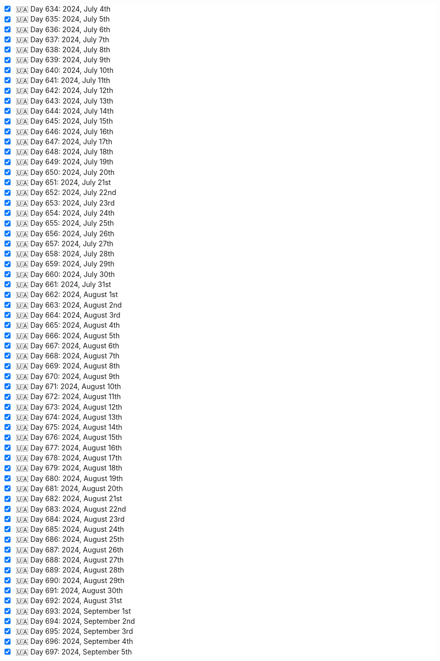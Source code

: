 - [x] 🇺🇦️ Day 634: 2024, July 4th
- [x] 🇺🇦️ Day 635: 2024, July 5th
- [x] 🇺🇦️ Day 636: 2024, July 6th
- [x] 🇺🇦️ Day 637: 2024, July 7th
- [x] 🇺🇦️ Day 638: 2024, July 8th
- [x] 🇺🇦️ Day 639: 2024, July 9th
- [x] 🇺🇦️ Day 640: 2024, July 10th
- [x] 🇺🇦️ Day 641: 2024, July 11th
- [x] 🇺🇦️ Day 642: 2024, July 12th
- [x] 🇺🇦️ Day 643: 2024, July 13th
- [x] 🇺🇦️ Day 644: 2024, July 14th
- [x] 🇺🇦️ Day 645: 2024, July 15th
- [x] 🇺🇦️ Day 646: 2024, July 16th
- [x] 🇺🇦️ Day 647: 2024, July 17th
- [x] 🇺🇦️ Day 648: 2024, July 18th
- [x] 🇺🇦️ Day 649: 2024, July 19th
- [x] 🇺🇦️ Day 650: 2024, July 20th
- [x] 🇺🇦️ Day 651: 2024, July 21st
- [x] 🇺🇦️ Day 652: 2024, July 22nd
- [x] 🇺🇦️ Day 653: 2024, July 23rd
- [x] 🇺🇦️ Day 654: 2024, July 24th
- [x] 🇺🇦️ Day 655: 2024, July 25th
- [x] 🇺🇦️ Day 656: 2024, July 26th
- [x] 🇺🇦️ Day 657: 2024, July 27th
- [x] 🇺🇦️ Day 658: 2024, July 28th
- [x] 🇺🇦️ Day 659: 2024, July 29th
- [x] 🇺🇦️ Day 660: 2024, July 30th
- [x] 🇺🇦️ Day 661: 2024, July 31st
- [x] 🇺🇦️ Day 662: 2024, August 1st
- [x] 🇺🇦️ Day 663: 2024, August 2nd
- [x] 🇺🇦️ Day 664: 2024, August 3rd
- [x] 🇺🇦️ Day 665: 2024, August 4th
- [x] 🇺🇦️ Day 666: 2024, August 5th
- [x] 🇺🇦️ Day 667: 2024, August 6th
- [x] 🇺🇦️ Day 668: 2024, August 7th
- [x] 🇺🇦️ Day 669: 2024, August 8th
- [x] 🇺🇦️ Day 670: 2024, August 9th
- [x] 🇺🇦️ Day 671: 2024, August 10th
- [x] 🇺🇦️ Day 672: 2024, August 11th
- [x] 🇺🇦️ Day 673: 2024, August 12th
- [x] 🇺🇦️ Day 674: 2024, August 13th
- [x] 🇺🇦️ Day 675: 2024, August 14th
- [x] 🇺🇦️ Day 676: 2024, August 15th
- [x] 🇺🇦️ Day 677: 2024, August 16th
- [x] 🇺🇦️ Day 678: 2024, August 17th
- [x] 🇺🇦️ Day 679: 2024, August 18th
- [x] 🇺🇦️ Day 680: 2024, August 19th
- [x] 🇺🇦️ Day 681: 2024, August 20th
- [x] 🇺🇦️ Day 682: 2024, August 21st
- [x] 🇺🇦️ Day 683: 2024, August 22nd
- [x] 🇺🇦️ Day 684: 2024, August 23rd
- [x] 🇺🇦️ Day 685: 2024, August 24th
- [x] 🇺🇦️ Day 686: 2024, August 25th
- [x] 🇺🇦️ Day 687: 2024, August 26th
- [x] 🇺🇦️ Day 688: 2024, August 27th
- [x] 🇺🇦️ Day 689: 2024, August 28th
- [x] 🇺🇦️ Day 690: 2024, August 29th
- [x] 🇺🇦️ Day 691: 2024, August 30th
- [x] 🇺🇦️ Day 692: 2024, August 31st
- [x] 🇺🇦️ Day 693: 2024, September 1st
- [x] 🇺🇦️ Day 694: 2024, September 2nd
- [x] 🇺🇦️ Day 695: 2024, September 3rd
- [x] 🇺🇦️ Day 696: 2024, September 4th
- [x] 🇺🇦️ Day 697: 2024, September 5th